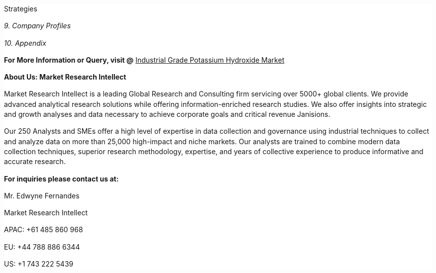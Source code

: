 Strategies</span></em></li></ul><p><em><span class="font-[700]">9. Company Profiles</span></em></p><p><em><span class="font-[700]">10. Appendix</span></em></p><p><span class="font-[700]"><strong>For More Information or Query, visit&nbsp;@</strong>&nbsp;</span><span class="font-[700]"><a href="https://www.marketresearchintellect.com/product/industrial-grade-potassium-hydroxide-market-size-and-forecast/?utm_source=Linkedin&utm_medium=867" target="_blank" data-tracking-control-name="article-ssr-frontend-pulse_little-text-block" data-tracking-will-navigate="" data-test-link="">Industrial Grade Potassium Hydroxide Market</a></span></p><p><strong><span class="font-[700]">About Us: Market Research Intellect</span></strong></p><p><span class="">Market Research Intellect is a leading Global Research and Consulting firm servicing over 5000+ global clients. We provide advanced analytical research solutions while offering information-enriched research studies.&nbsp;</span>We also offer insights into strategic and growth analyses and data necessary to achieve corporate goals and critical revenue Janisions.</p><p><span class="">Our 250 Analysts and SMEs offer a high level of expertise in data collection and governance using industrial techniques to collect and analyze data on more than 25,000 high-impact and niche markets. Our analysts are trained to combine modern data collection techniques, superior research methodology, expertise, and years of collective experience to produce informative and accurate research.</span></p><p><strong>For inquiries please contact us at:</strong></p><p>Mr. Edwyne Fernandes</p><p>Market Research Intellect</p><p>APAC: +61 485 860 968</p><p>EU: +44 788 886 6344</p><p>US: +1 743 222 5439</p>